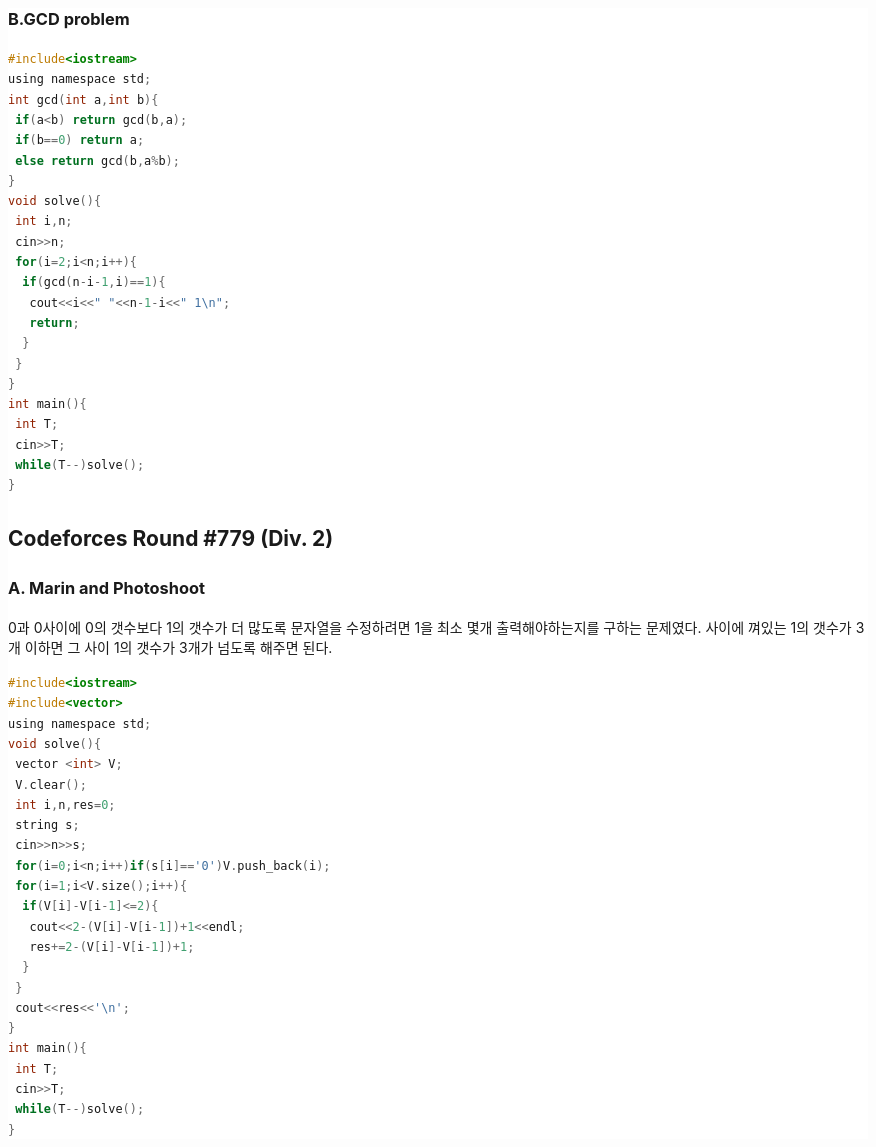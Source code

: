 ### B.GCD problem

```c
#include<iostream>
using namespace std;
int gcd(int a,int b){
 if(a<b) return gcd(b,a);
 if(b==0) return a;
 else return gcd(b,a%b);
}
void solve(){
 int i,n;
 cin>>n;
 for(i=2;i<n;i++){
  if(gcd(n-i-1,i)==1){
   cout<<i<<" "<<n-1-i<<" 1\n";
   return;
  }
 }
}
int main(){
 int T;
 cin>>T;
 while(T--)solve();
}
```

## Codeforces Round #779 (Div. 2)

### A. Marin and Photoshoot

 0과 0사이에 0의 갯수보다 1의 갯수가 더 많도록 문자열을 수정하려면 1을 최소 몇개 출력해야하는지를 구하는 문제였다. 사이에 껴있는 1의 갯수가 3개 이하면 그 사이 1의 갯수가 3개가 넘도록 해주면 된다.

```c
#include<iostream>
#include<vector>
using namespace std;
void solve(){
 vector <int> V;
 V.clear();
 int i,n,res=0;
 string s;
 cin>>n>>s;
 for(i=0;i<n;i++)if(s[i]=='0')V.push_back(i);
 for(i=1;i<V.size();i++){
  if(V[i]-V[i-1]<=2){
   cout<<2-(V[i]-V[i-1])+1<<endl;
   res+=2-(V[i]-V[i-1])+1;
  }
 }
 cout<<res<<'\n';
}
int main(){
 int T;
 cin>>T;
 while(T--)solve();
}
```
